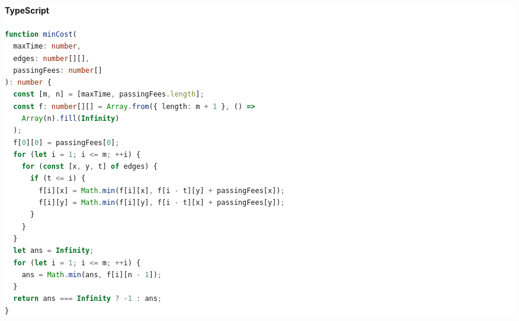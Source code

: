 #### TypeScript

```ts
function minCost(
  maxTime: number,
  edges: number[][],
  passingFees: number[]
): number {
  const [m, n] = [maxTime, passingFees.length];
  const f: number[][] = Array.from({ length: m + 1 }, () =>
    Array(n).fill(Infinity)
  );
  f[0][0] = passingFees[0];
  for (let i = 1; i <= m; ++i) {
    for (const [x, y, t] of edges) {
      if (t <= i) {
        f[i][x] = Math.min(f[i][x], f[i - t][y] + passingFees[x]);
        f[i][y] = Math.min(f[i][y], f[i - t][x] + passingFees[y]);
      }
    }
  }
  let ans = Infinity;
  for (let i = 1; i <= m; ++i) {
    ans = Math.min(ans, f[i][n - 1]);
  }
  return ans === Infinity ? -1 : ans;
}
```






